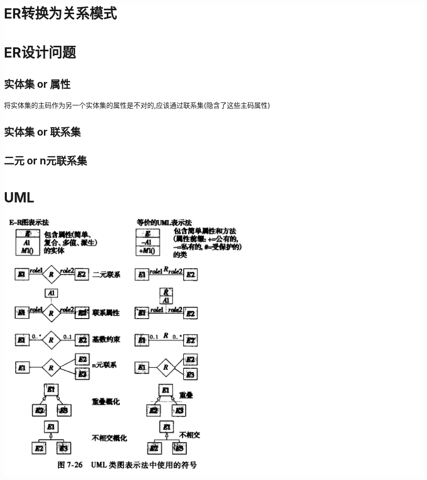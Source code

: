 # ER转换为关系模式

# ER设计问题
## 实体集 or 属性
将实体集的主码作为另一个实体集的属性是不对的,应该通过联系集(隐含了这些主码属性)
## 实体集 or 联系集
## 二元 or n元联系集

# UML
<img src="./pics/07/1.3UML.png" width="500"/>
